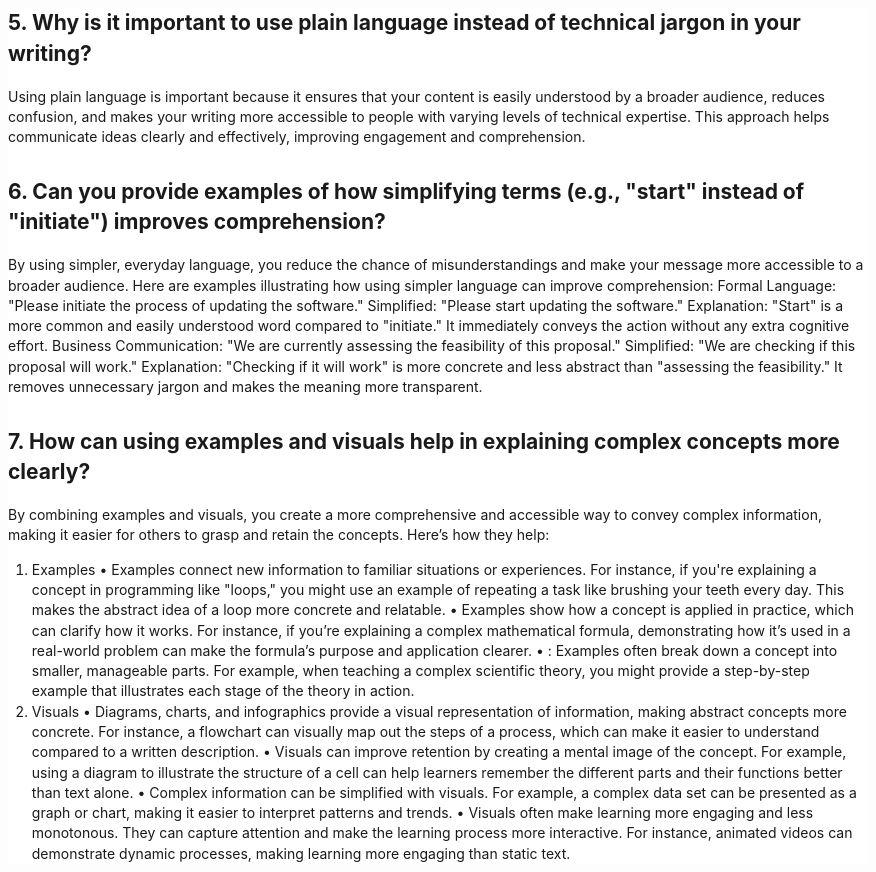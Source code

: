 ## 5. Why is it important to use plain language instead of technical jargon in your writing?
Using plain language is important because it ensures that your content is easily understood by a broader audience, reduces confusion, and makes your writing more accessible to people with varying levels of technical expertise. This approach helps communicate ideas clearly and effectively, improving engagement and comprehension.
## 6. Can you provide examples of how simplifying terms (e.g., "start" instead of "initiate") improves comprehension?
By using simpler, everyday language, you reduce the chance of misunderstandings and make your message more accessible to a broader audience.
Here are examples illustrating how using simpler language can improve comprehension:
Formal Language:
"Please initiate the process of updating the software."
Simplified: "Please start updating the software."
Explanation: "Start" is a more common and easily understood word compared to "initiate." It immediately conveys the action without any extra cognitive effort.
Business Communication:
"We are currently assessing the feasibility of this proposal."
Simplified: "We are checking if this proposal will work."
Explanation: "Checking if it will work" is more concrete and less abstract than "assessing the feasibility." It removes unnecessary jargon and makes the meaning more transparent.

## 7. How can using examples and visuals help in explaining complex concepts more clearly?
By combining examples and visuals, you create a more comprehensive and accessible way to convey complex information, making it easier for others to grasp and retain the concepts. Here’s how they help:
1. Examples
•	Examples connect new information to familiar situations or experiences. For instance, if you're explaining a concept in programming like "loops," you might use an example of repeating a task like brushing your teeth every day. This makes the abstract idea of a loop more concrete and relatable.
•	Examples show how a concept is applied in practice, which can clarify how it works. For instance, if you’re explaining a complex mathematical formula, demonstrating how it’s used in a real-world problem can make the formula’s purpose and application clearer.
•	: Examples often break down a concept into smaller, manageable parts. For example, when teaching a complex scientific theory, you might provide a step-by-step example that illustrates each stage of the theory in action.
2. Visuals
•	Diagrams, charts, and infographics provide a visual representation of information, making abstract concepts more concrete. For instance, a flowchart can visually map out the steps of a process, which can make it easier to understand compared to a written description.
•	Visuals can improve retention by creating a mental image of the concept. For example, using a diagram to illustrate the structure of a cell can help learners remember the different parts and their functions better than text alone.
•	Complex information can be simplified with visuals. For example, a complex data set can be presented as a graph or chart, making it easier to interpret patterns and trends.
•	Visuals often make learning more engaging and less monotonous. They can capture attention and make the learning process more interactive. For instance, animated videos can demonstrate dynamic processes, making learning more engaging than static text.
